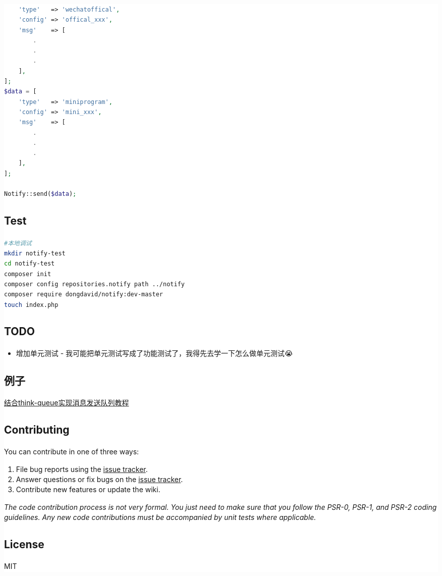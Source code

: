 ```php
    'type'   => 'wechatoffical',
    'config' => 'offical_xxx',
    'msg'    => [
        .
        .
        .
    ],
];
$data = [
    'type'   => 'miniprogram',
    'config' => 'mini_xxx',
    'msg'    => [
        .
        .
        .
    ],
];

Notify::send($data);
```


## Test  

```sh
#本地调试
mkdir notify-test
cd notify-test
composer init  
composer config repositories.notify path ../notify  
composer require dongdavid/notify:dev-master
touch index.php
```

## TODO  

* 增加单元测试 - 我可能把单元测试写成了功能测试了，我得先去学一下怎么做单元测试😭

## 例子  

[结合think-queue实现消息发送队列教程](./docs/install-with-think-queue.md)


## Contributing

You can contribute in one of three ways:

1. File bug reports using the [issue tracker](https://github.com/dongdavid/notify/issues).
2. Answer questions or fix bugs on the [issue tracker](https://github.com/dongdavid/notify/issues).
3. Contribute new features or update the wiki.

_The code contribution process is not very formal. You just need to make sure that you follow the PSR-0, PSR-1, and PSR-2 coding guidelines. Any new code contributions must be accompanied by unit tests where applicable._

## License

MIT